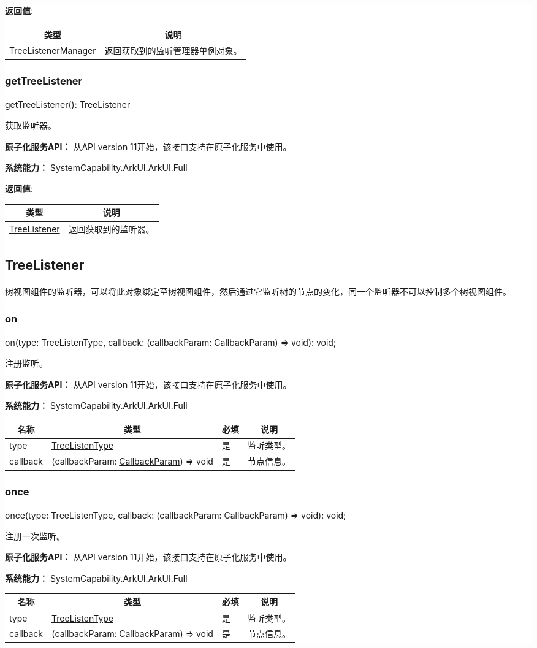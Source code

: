 **返回值**:

| 类型              | 说明               |
| --------------- |------------------|
| [TreeListenerManager](#treelistenermanager) | 返回获取到的监听管理器单例对象。 |


### getTreeListener

getTreeListener(): TreeListener

获取监听器。

**原子化服务API：** 从API version 11开始，该接口支持在原子化服务中使用。

**系统能力：** SystemCapability.ArkUI.ArkUI.Full

**返回值**:

| 类型           | 说明         |
| ------------ |------------|
| [TreeListener](#treelistener) | 返回获取到的监听器。 |


## TreeListener

树视图组件的监听器，可以将此对象绑定至树视图组件，然后通过它监听树的节点的变化，同一个监听器不可以控制多个树视图组件。


### on

on(type: TreeListenType, callback: (callbackParam: CallbackParam) =&gt; void): void;

注册监听。

**原子化服务API：** 从API version 11开始，该接口支持在原子化服务中使用。

**系统能力：** SystemCapability.ArkUI.ArkUI.Full

| 名称 | 类型 | 必填 | 说明 |
| -------- | -------- | -------- | -------- |
| type | [TreeListenType](#treelistentype) | 是 | 监听类型。 |
| callback | (callbackParam: [CallbackParam](#callbackparam)) =&gt; void | 是 | 节点信息。 |


### once

once(type: TreeListenType, callback: (callbackParam: CallbackParam) =&gt; void): void;

注册一次监听。

**原子化服务API：** 从API version 11开始，该接口支持在原子化服务中使用。

**系统能力：** SystemCapability.ArkUI.ArkUI.Full

| 名称 | 类型 | 必填 | 说明 |
| -------- | -------- | -------- | -------- |
| type | [TreeListenType](#treelistentype) | 是 | 监听类型。 |
| callback | (callbackParam: [CallbackParam](#callbackparam)) =&gt; void | 是 | 节点信息。 |
